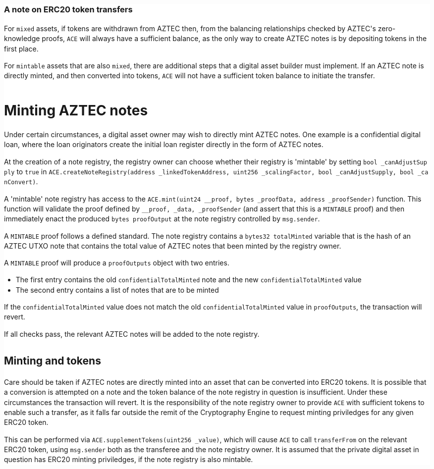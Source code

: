 ### A note on ERC20 token transfers  

For `mixed` assets, if tokens are withdrawn from AZTEC then, from the balancing relationships checked by AZTEC's zero-knowledge proofs, `ACE` will always have a sufficient balance, as the only way to create AZTEC notes is by depositing tokens in the first place.  

For `mintable` assets that are also `mixed`, there are additional steps that a digital asset builder must implement. If an AZTEC note is directly minted, and then converted into tokens, `ACE` will not have a sufficient token balance to initiate the transfer. 

# Minting AZTEC notes  

Under certain circumstances, a digital asset owner may wish to directly mint AZTEC notes. One example is a confidential digital loan, where the loan originators create the initial loan register directly in the form of AZTEC notes.  

At the creation of a note registry, the registry owner can choose whether their registry is 'mintable' by setting `bool _canAdjustSupply` to `true` in `ACE.createNoteRegistry(address _linkedTokenAddress, uint256 _scalingFactor, bool _canAdjustSupply, bool _canConvert)`.  

A 'mintable' note registry has access to the `ACE.mint(uint24 __proof, bytes _proofData, address _proofSender)` function. This function will validate the proof defined by `__proof, _data, _proofSender` (and assert that this is a `MINTABLE` proof) and then immediately enact the produced `bytes proofOutput` at the note registry controlled by `msg.sender`.  

A `MINTABLE` proof follows a defined standard. The note registry contains a `bytes32 totalMinted` variable that is the hash of an AZTEC UTXO note that contains the total value of AZTEC notes that been minted by the registry owner.  

A `MINTABLE` proof will produce a `proofOutputs` object with two entries.  

* The first entry contains the old `confidentialTotalMinted` note and the new `confidentialTotalMinted` value  
* The second entry contains a list of notes that are to be minted  

If the `confidentialTotalMinted` value does not match the old `confidentialTotalMinted` value in `proofOutputs`, the transaction will revert.  

If all checks pass, the relevant AZTEC notes will be added to the note registry.  

## Minting and tokens  

Care should be taken if AZTEC notes are directly minted into an asset that can be converted into ERC20 tokens. It is possible that a conversion is attempted on a note and the token balance of the note registry in question is insufficient. Under these circumstances the transaction will revert. It is the responsibility of the note registry owner to provide `ACE` with sufficient tokens to enable such a transfer, as it falls far outside the remit of the Cryptography Engine to request minting priviledges for any given ERC20 token.  

This can be performed via `ACE.supplementTokens(uint256 _value)`, which will cause `ACE` to call `transferFrom` on the relevant ERC20 token, using `msg.sender` both as the transferee and the note registry owner. It is assumed that the private digital asset in question has ERC20 minting priviledges, if the note registry is also mintable.  

